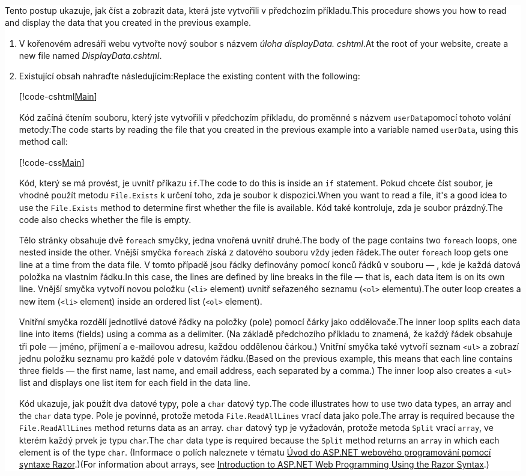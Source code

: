 <span data-ttu-id="1b862-193">Tento postup ukazuje, jak číst a zobrazit data, která jste vytvořili v předchozím příkladu.</span><span class="sxs-lookup"><span data-stu-id="1b862-193">This procedure shows you how to read and display the data that you created in the previous example.</span></span>

1. <span data-ttu-id="1b862-194">V kořenovém adresáři webu vytvořte nový soubor s názvem *úloha displayData. cshtml*.</span><span class="sxs-lookup"><span data-stu-id="1b862-194">At the root of your website, create a new file named *DisplayData.cshtml*.</span></span>
2. <span data-ttu-id="1b862-195">Existující obsah nahraďte následujícím:</span><span class="sxs-lookup"><span data-stu-id="1b862-195">Replace the existing content with the following:</span></span> 

    [!code-cshtml[Main](working-with-files/samples/sample4.cshtml)]

    <span data-ttu-id="1b862-196">Kód začíná čtením souboru, který jste vytvořili v předchozím příkladu, do proměnné s názvem `userData`pomocí tohoto volání metody:</span><span class="sxs-lookup"><span data-stu-id="1b862-196">The code starts by reading the file that you created in the previous example into a variable named `userData`, using this method call:</span></span>

    [!code-css[Main](working-with-files/samples/sample5.css)]

    <span data-ttu-id="1b862-197">Kód, který se má provést, je uvnitř příkazu `if`.</span><span class="sxs-lookup"><span data-stu-id="1b862-197">The code to do this is inside an `if` statement.</span></span> <span data-ttu-id="1b862-198">Pokud chcete číst soubor, je vhodné použít metodu `File.Exists` k určení toho, zda je soubor k dispozici.</span><span class="sxs-lookup"><span data-stu-id="1b862-198">When you want to read a file, it's a good idea to use the `File.Exists` method to determine first whether the file is available.</span></span> <span data-ttu-id="1b862-199">Kód také kontroluje, zda je soubor prázdný.</span><span class="sxs-lookup"><span data-stu-id="1b862-199">The code also checks whether the file is empty.</span></span>

    <span data-ttu-id="1b862-200">Tělo stránky obsahuje dvě `foreach` smyčky, jedna vnořená uvnitř druhé.</span><span class="sxs-lookup"><span data-stu-id="1b862-200">The body of the page contains two `foreach` loops, one nested inside the other.</span></span> <span data-ttu-id="1b862-201">Vnější smyčka `foreach` získá z datového souboru vždy jeden řádek.</span><span class="sxs-lookup"><span data-stu-id="1b862-201">The outer `foreach` loop gets one line at a time from the data file.</span></span> <span data-ttu-id="1b862-202">V tomto případě jsou řádky definovány pomocí konců řádků v souboru &#8212; , kde je každá datová položka na vlastním řádku.</span><span class="sxs-lookup"><span data-stu-id="1b862-202">In this case, the lines are defined by line breaks in the file &#8212; that is, each data item is on its own line.</span></span> <span data-ttu-id="1b862-203">Vnější smyčka vytvoří novou položku (`<li>` element) uvnitř seřazeného seznamu (`<ol>` elementu).</span><span class="sxs-lookup"><span data-stu-id="1b862-203">The outer loop creates a new item (`<li>` element) inside an ordered list (`<ol>` element).</span></span>

    <span data-ttu-id="1b862-204">Vnitřní smyčka rozdělí jednotlivé datové řádky na položky (pole) pomocí čárky jako oddělovače.</span><span class="sxs-lookup"><span data-stu-id="1b862-204">The inner loop splits each data line into items (fields) using a comma as a delimiter.</span></span> <span data-ttu-id="1b862-205">(Na základě předchozího příkladu to znamená, že každý řádek obsahuje tři pole &#8212; jméno, příjmení a e-mailovou adresu, každou oddělenou čárkou.) Vnitřní smyčka také vytvoří seznam `<ul>` a zobrazí jednu položku seznamu pro každé pole v datovém řádku.</span><span class="sxs-lookup"><span data-stu-id="1b862-205">(Based on the previous example, this means that each line contains three fields &#8212; the first name, last name, and email address, each separated by a comma.) The inner loop also creates a `<ul>` list and displays one list item for each field in the data line.</span></span>

    <span data-ttu-id="1b862-206">Kód ukazuje, jak použít dva datové typy, pole a `char` datový typ.</span><span class="sxs-lookup"><span data-stu-id="1b862-206">The code illustrates how to use two data types, an array and the `char` data type.</span></span> <span data-ttu-id="1b862-207">Pole je povinné, protože metoda `File.ReadAllLines` vrací data jako pole.</span><span class="sxs-lookup"><span data-stu-id="1b862-207">The array is required because the `File.ReadAllLines` method returns data as an array.</span></span> <span data-ttu-id="1b862-208">`char` datový typ je vyžadován, protože metoda `Split` vrací `array`, ve kterém každý prvek je typu `char`.</span><span class="sxs-lookup"><span data-stu-id="1b862-208">The `char` data type is required because the `Split` method returns an `array` in which each element is of the type `char`.</span></span> <span data-ttu-id="1b862-209">(Informace o polích naleznete v tématu [Úvod do ASP.NET webového programování pomocí syntaxe Razor](https://go.microsoft.com/fwlink/?LinkId=202890#ID_CollectionsAndObjects).)</span><span class="sxs-lookup"><span data-stu-id="1b862-209">(For information about arrays, see [Introduction to ASP.NET Web Programming Using the Razor Syntax](https://go.microsoft.com/fwlink/?LinkId=202890#ID_CollectionsAndObjects).)</span></span>